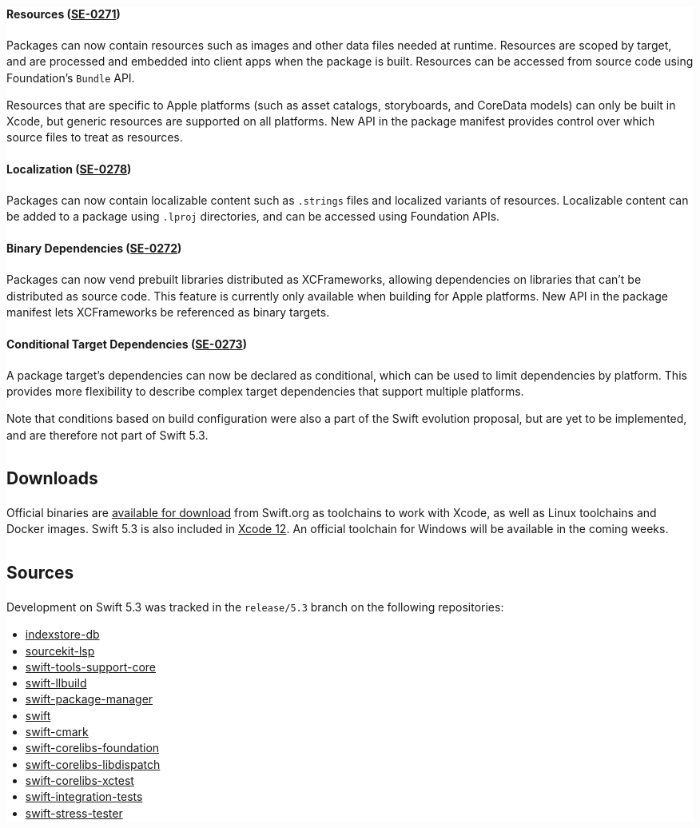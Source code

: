 #### Resources ([SE-0271](https://github.com/swiftlang/swift-evolution/blob/master/proposals/0271-package-manager-resources.md))

Packages can now contain resources such as images and other data files needed at runtime. Resources are scoped by target, and are processed and embedded into client apps when the package is built. Resources can be accessed from source code using Foundation’s `Bundle` API.

Resources that are specific to Apple platforms (such as asset catalogs, storyboards, and CoreData models) can only be built in Xcode, but generic resources are supported on all platforms. New API in the package manifest provides control over which source files to treat as resources.

#### Localization ([SE-0278](https://github.com/swiftlang/swift-evolution/blob/master/proposals/0278-package-manager-localized-resources.md))

Packages can now contain localizable content such as `.strings` files and localized variants of resources. Localizable content can be added to a package using `.lproj` directories, and can be accessed using Foundation APIs.

#### Binary Dependencies ([SE-0272](https://github.com/swiftlang/swift-evolution/blob/master/proposals/0272-swiftpm-binary-dependencies.md))

Packages can now vend prebuilt libraries distributed as XCFrameworks, allowing dependencies on libraries that can’t be distributed as source code. This feature is currently only available when building for Apple platforms. New API in the package manifest lets XCFrameworks be referenced as binary targets.

#### Conditional Target Dependencies ([SE-0273](https://github.com/swiftlang/swift-evolution/blob/master/proposals/0273-swiftpm-conditional-target-dependencies.md))

A package target’s dependencies can now be declared as conditional, which can be used to limit dependencies by platform. This provides more flexibility to describe complex target dependencies that support multiple platforms.

Note that conditions based on build configuration were also a part of the Swift evolution proposal, but are yet to be implemented, and are therefore not part of Swift 5.3.

## Downloads

Official binaries are [available for download](/download/) from Swift.org as toolchains to work with Xcode, as well as Linux toolchains and Docker images. Swift 5.3 is also included in [Xcode 12](https://apps.apple.com/app/xcode/id497799835). An official toolchain for Windows will be available in the coming weeks.

## Sources

Development on Swift 5.3 was tracked in the `release/5.3` branch on the following repositories:

* [indexstore-db](https://github.com/swiftlang/indexstore-db/tree/release/5.3)
* [sourcekit-lsp](https://github.com/swiftlang/sourcekit-lsp/tree/release/5.3)
* [swift-tools-support-core](https://github.com/swiftlang/swift-tools-support-core/tree/release/5.3)
* [swift-llbuild](https://github.com/swiftlang/swift-llbuild/tree/release/5.3)
* [swift-package-manager](https://github.com/swiftlang/swift-package-manager/tree/release/5.3)
* [swift](https://github.com/apple/swift/tree/release/5.3)
* [swift-cmark](https://github.com/swiftlang/swift-cmark/tree/release/5.3)
* [swift-corelibs-foundation](https://github.com/swiftlang/swift-corelibs-foundation/tree/release/5.3)
* [swift-corelibs-libdispatch](https://github.com/apple/swift-corelibs-libdispatch/tree/release/5.3)
* [swift-corelibs-xctest](https://github.com/swiftlang/swift-corelibs-xctest/tree/release/5.3)
* [swift-integration-tests](https://github.com/swiftlang/swift-integration-tests/tree/release/5.3)
* [swift-stress-tester](https://github.com/swiftlang/swift-stress-tester/tree/release/5.3)